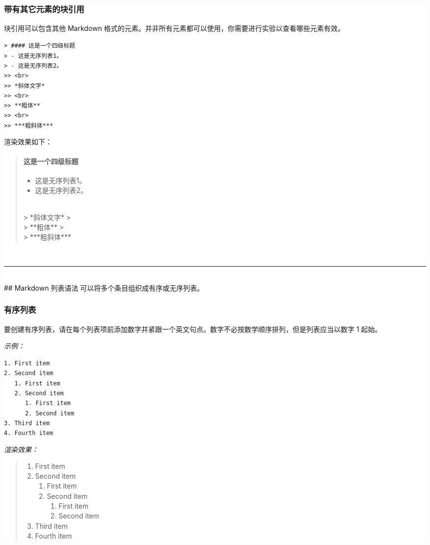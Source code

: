 
### 带有其它元素的块引用
块引用可以包含其他 Markdown 格式的元素。并非所有元素都可以使用，你需要进行实验以查看哪些元素有效。

    > #### 这是一个四级标题
    > - 这是无序列表1。
    > - 这是无序列表2。
    >> <br>
    >> *斜体文字*
    >> <br>
    >> **粗体**
    >> <br>
    >> ***粗斜体***

渲染效果如下：

> #### 这是一个四级标题
> - 这是无序列表1。
> - 这是无序列表2。
> <br>
>> *斜体文字*
>> <br>
>> **粗体**
>> <br>
>> ***粗斜体***

<br>

***

<br>
## Markdown 列表语法
可以将多个条目组织成有序或无序列表。

### 有序列表
要创建有序列表，请在每个列表项前添加数字并紧跟一个英文句点。数字不必按数学顺序排列，但是列表应当以数字 1 起始。

*示例：*

    1. First item
    2. Second item
       1. First item
       2. Second item
          1. First item
          2. Second item
    3. Third item
    4. Fourth item
    
*渲染效果：*

>1. First item
>2. Second item
>    1. First item
>    2. Second item
>        1. First item
>        2. Second item
>4. Third item
>5. Fourth item
